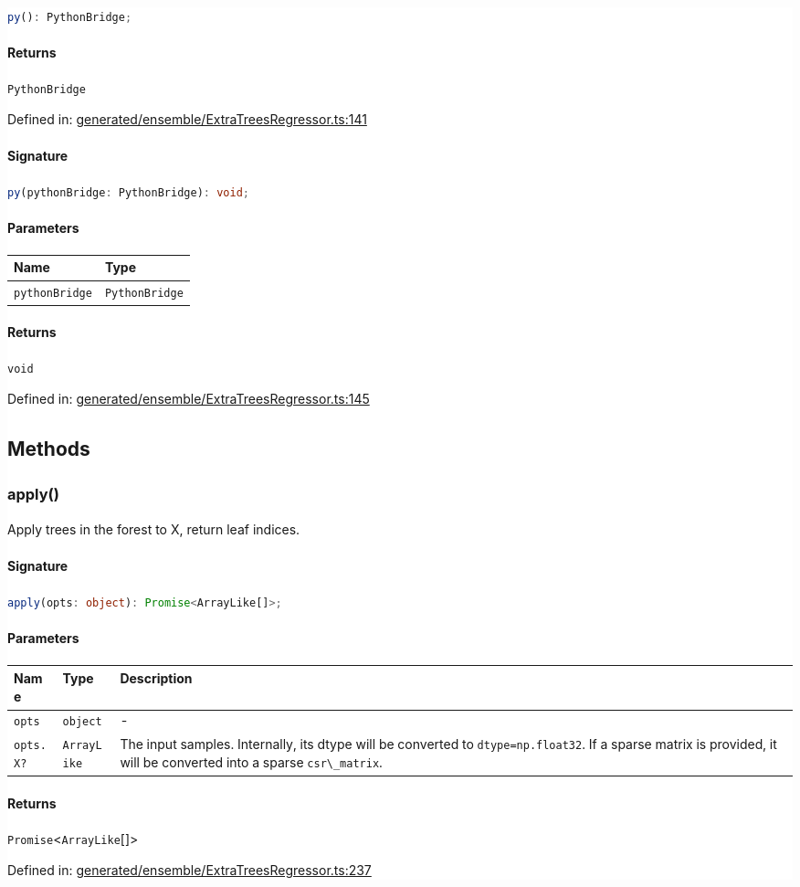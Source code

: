 ```ts
py(): PythonBridge;
```

#### Returns

`PythonBridge`

Defined in:  [generated/ensemble/ExtraTreesRegressor.ts:141](https://github.com/transitive-bullshit/scikit-learn-ts/blob/f6c1fce/packages/sklearn/src/generated/ensemble/ExtraTreesRegressor.ts#L141)

#### Signature

```ts
py(pythonBridge: PythonBridge): void;
```

#### Parameters

| Name | Type |
| :------ | :------ |
| `pythonBridge` | `PythonBridge` |

#### Returns

`void`

Defined in: [generated/ensemble/ExtraTreesRegressor.ts:145](https://github.com/transitive-bullshit/scikit-learn-ts/blob/f6c1fce/packages/sklearn/src/generated/ensemble/ExtraTreesRegressor.ts#L145)

## Methods

### apply()

Apply trees in the forest to X, return leaf indices.

#### Signature

```ts
apply(opts: object): Promise<ArrayLike[]>;
```

#### Parameters

| Name | Type | Description |
| :------ | :------ | :------ |
| `opts` | `object` | - |
| `opts.X?` | `ArrayLike` | The input samples. Internally, its dtype will be converted to `dtype=np.float32`. If a sparse matrix is provided, it will be converted into a sparse `csr\_matrix`. |

#### Returns

`Promise`\<`ArrayLike`[]\>

Defined in:  [generated/ensemble/ExtraTreesRegressor.ts:237](https://github.com/transitive-bullshit/scikit-learn-ts/blob/f6c1fce/packages/sklearn/src/generated/ensemble/ExtraTreesRegressor.ts#L237)
